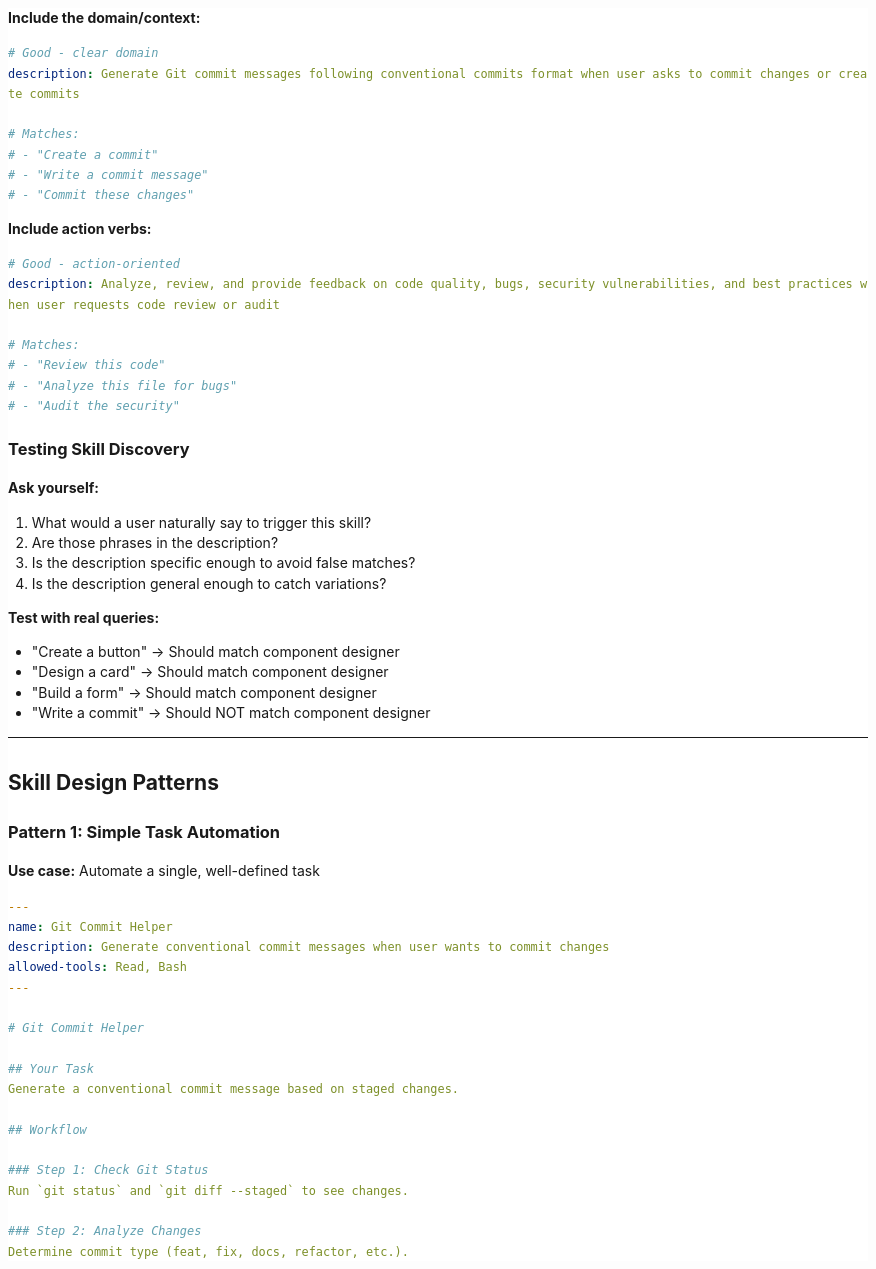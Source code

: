 **Include the domain/context:**

```yaml
# Good - clear domain
description: Generate Git commit messages following conventional commits format when user asks to commit changes or create commits

# Matches:
# - "Create a commit"
# - "Write a commit message"
# - "Commit these changes"
```

**Include action verbs:**

```yaml
# Good - action-oriented
description: Analyze, review, and provide feedback on code quality, bugs, security vulnerabilities, and best practices when user requests code review or audit

# Matches:
# - "Review this code"
# - "Analyze this file for bugs"
# - "Audit the security"
```

### Testing Skill Discovery

**Ask yourself:**
1. What would a user naturally say to trigger this skill?
2. Are those phrases in the description?
3. Is the description specific enough to avoid false matches?
4. Is the description general enough to catch variations?

**Test with real queries:**
- "Create a button" → Should match component designer
- "Design a card" → Should match component designer
- "Build a form" → Should match component designer
- "Write a commit" → Should NOT match component designer

---

## Skill Design Patterns

### Pattern 1: Simple Task Automation

**Use case:** Automate a single, well-defined task

```yaml
---
name: Git Commit Helper
description: Generate conventional commit messages when user wants to commit changes
allowed-tools: Read, Bash
---

# Git Commit Helper

## Your Task
Generate a conventional commit message based on staged changes.

## Workflow

### Step 1: Check Git Status
Run `git status` and `git diff --staged` to see changes.

### Step 2: Analyze Changes
Determine commit type (feat, fix, docs, refactor, etc.).
```